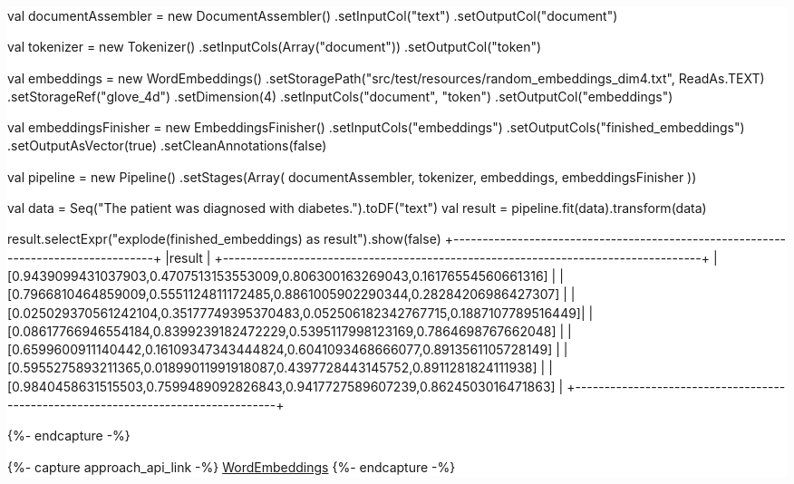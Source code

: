 val documentAssembler = new DocumentAssembler()
  .setInputCol("text")
  .setOutputCol("document")

val tokenizer = new Tokenizer()
  .setInputCols(Array("document"))
  .setOutputCol("token")

val embeddings = new WordEmbeddings()
  .setStoragePath("src/test/resources/random_embeddings_dim4.txt", ReadAs.TEXT)
  .setStorageRef("glove_4d")
  .setDimension(4)
  .setInputCols("document", "token")
  .setOutputCol("embeddings")

val embeddingsFinisher = new EmbeddingsFinisher()
  .setInputCols("embeddings")
  .setOutputCols("finished_embeddings")
  .setOutputAsVector(true)
  .setCleanAnnotations(false)

val pipeline = new Pipeline()
  .setStages(Array(
    documentAssembler,
    tokenizer,
    embeddings,
    embeddingsFinisher
  ))

val data = Seq("The patient was diagnosed with diabetes.").toDF("text")
val result = pipeline.fit(data).transform(data)

result.selectExpr("explode(finished_embeddings) as result").show(false)
+----------------------------------------------------------------------------------+
|result                                                                            |
+----------------------------------------------------------------------------------+
|[0.9439099431037903,0.4707513153553009,0.806300163269043,0.16176554560661316]     |
|[0.7966810464859009,0.5551124811172485,0.8861005902290344,0.28284206986427307]    |
|[0.025029370561242104,0.35177749395370483,0.052506182342767715,0.1887107789516449]|
|[0.08617766946554184,0.8399239182472229,0.5395117998123169,0.7864698767662048]    |
|[0.6599600911140442,0.16109347343444824,0.6041093468666077,0.8913561105728149]    |
|[0.5955275893211365,0.01899011991918087,0.4397728443145752,0.8911281824111938]    |
|[0.9840458631515503,0.7599489092826843,0.9417727589607239,0.8624503016471863]     |
+----------------------------------------------------------------------------------+

{%- endcapture -%}

{%- capture approach_api_link -%}
[WordEmbeddings](https://nlp.johnsnowlabs.com/api/com/johnsnowlabs/nlp/embeddings/WordEmbeddings)
{%- endcapture -%}

